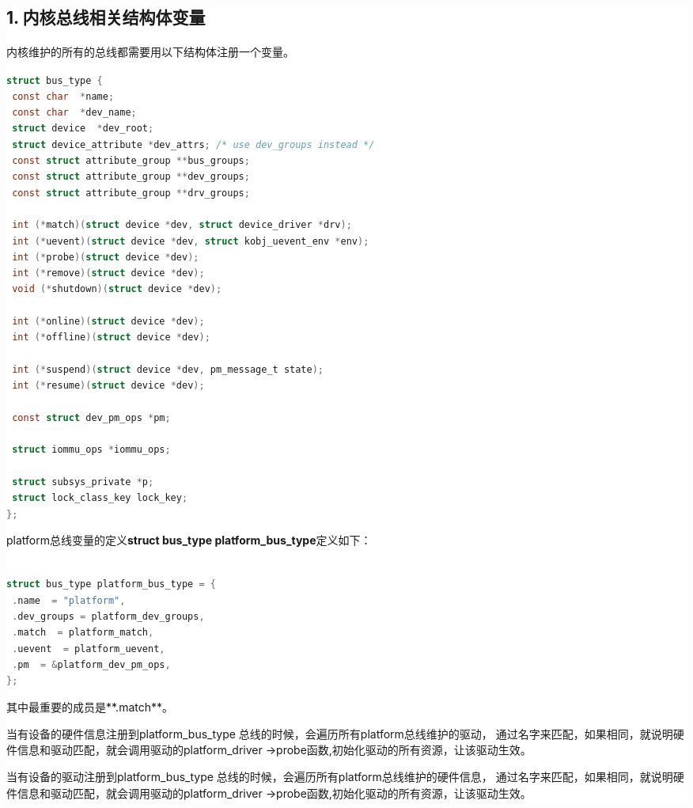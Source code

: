 ## 1. 内核总线相关结构体变量

内核维护的所有的总线都需要用以下结构体注册一个变量。

~~~ c
struct bus_type {
 const char  *name;
 const char  *dev_name;
 struct device  *dev_root;
 struct device_attribute *dev_attrs; /* use dev_groups instead */
 const struct attribute_group **bus_groups;
 const struct attribute_group **dev_groups;
 const struct attribute_group **drv_groups;

 int (*match)(struct device *dev, struct device_driver *drv);
 int (*uevent)(struct device *dev, struct kobj_uevent_env *env);
 int (*probe)(struct device *dev);   
 int (*remove)(struct device *dev);
 void (*shutdown)(struct device *dev);

 int (*online)(struct device *dev);
 int (*offline)(struct device *dev);

 int (*suspend)(struct device *dev, pm_message_t state);
 int (*resume)(struct device *dev);

 const struct dev_pm_ops *pm;

 struct iommu_ops *iommu_ops;

 struct subsys_private *p;
 struct lock_class_key lock_key;
};
~~~

platform总线变量的定义**struct bus_type platform_bus_type**定义如下：

~~~ c

struct bus_type platform_bus_type = {
 .name  = "platform",
 .dev_groups = platform_dev_groups,
 .match  = platform_match,
 .uevent  = platform_uevent,
 .pm  = &platform_dev_pm_ops,
};
~~~

其中最重要的成员是**.match**。

当有设备的硬件信息注册到platform_bus_type 总线的时候，会遍历所有platform总线维护的驱动， 通过名字来匹配，如果相同，就说明硬件信息和驱动匹配，就会调用驱动的platform_driver ->probe函数,初始化驱动的所有资源，让该驱动生效。

当有设备的驱动注册到platform_bus_type 总线的时候，会遍历所有platform总线维护的硬件信息， 通过名字来匹配，如果相同，就说明硬件信息和驱动匹配，就会调用驱动的platform_driver ->probe函数,初始化驱动的所有资源，让该驱动生效。
